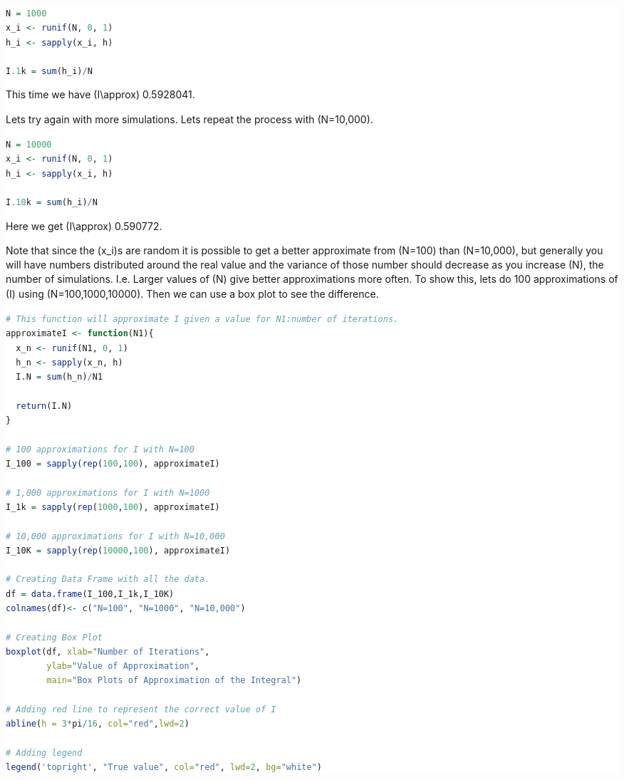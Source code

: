 ``` r
N = 1000
x_i <- runif(N, 0, 1)
h_i <- sapply(x_i, h)

I.1k = sum(h_i)/N
```

This time we have \(I\approx\) 0.5928041.

Lets try again with more simulations. Lets repeat the process with \(N=10,000\).

``` r
N = 10000
x_i <- runif(N, 0, 1)
h_i <- sapply(x_i, h)

I.10k = sum(h_i)/N
```

Here we get \(I\approx\) 0.590772.

Note that since the \(x_i\)s are random it is possible to get a better approximate from \(N=100\) than \(N=10,000\), but generally you will have numbers distributed around the real value and the variance of those number should decrease as you increase \(N\), the number of simulations. I.e. Larger values of \(N\) give better approximations more often. To show this, lets do 100 approximations of \(I\) using \(N=100,1000,10000\). Then we can use a box plot to see the difference.

``` r
# This function will approximate I given a value for N1:number of iterations.
approximateI <- function(N1){
  x_n <- runif(N1, 0, 1)
  h_n <- sapply(x_n, h)
  I.N = sum(h_n)/N1
  
  return(I.N)
}

# 100 approximations for I with N=100
I_100 = sapply(rep(100,100), approximateI)

# 1,000 approximations for I with N=1000
I_1k = sapply(rep(1000,100), approximateI)

# 10,000 approximations for I with N=10,000
I_10K = sapply(rep(10000,100), approximateI)

# Creating Data Frame with all the data. 
df = data.frame(I_100,I_1k,I_10K)
colnames(df)<- c("N=100", "N=1000", "N=10,000")

# Creating Box Plot
boxplot(df, xlab="Number of Iterations", 
        ylab="Value of Approximation",
        main="Box Plots of Approximation of the Integral")

# Adding red line to represent the correct value of I
abline(h = 3*pi/16, col="red",lwd=2)

# Adding legend
legend('topright', "True value", col="red", lwd=2, bg="white")
```
